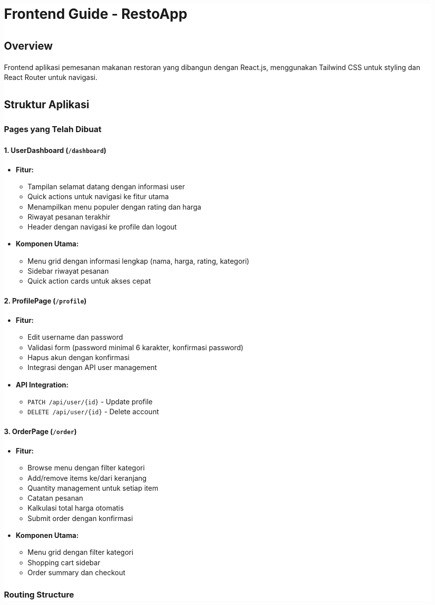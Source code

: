 # Frontend Guide - RestoApp

## Overview
Frontend aplikasi pemesanan makanan restoran yang dibangun dengan React.js, menggunakan Tailwind CSS untuk styling dan React Router untuk navigasi.

## Struktur Aplikasi

### Pages yang Telah Dibuat

#### 1. **UserDashboard** (`/dashboard`)
- **Fitur:**
  - Tampilan selamat datang dengan informasi user
  - Quick actions untuk navigasi ke fitur utama
  - Menampilkan menu populer dengan rating dan harga
  - Riwayat pesanan terakhir
  - Header dengan navigasi ke profile dan logout

- **Komponen Utama:**
  - Menu grid dengan informasi lengkap (nama, harga, rating, kategori)
  - Sidebar riwayat pesanan
  - Quick action cards untuk akses cepat

#### 2. **ProfilePage** (`/profile`)
- **Fitur:**
  - Edit username dan password
  - Validasi form (password minimal 6 karakter, konfirmasi password)
  - Hapus akun dengan konfirmasi
  - Integrasi dengan API user management

- **API Integration:**
  - `PATCH /api/user/{id}` - Update profile
  - `DELETE /api/user/{id}` - Delete account

#### 3. **OrderPage** (`/order`)
- **Fitur:**
  - Browse menu dengan filter kategori
  - Add/remove items ke/dari keranjang
  - Quantity management untuk setiap item
  - Catatan pesanan
  - Kalkulasi total harga otomatis
  - Submit order dengan konfirmasi

- **Komponen Utama:**
  - Menu grid dengan filter kategori
  - Shopping cart sidebar
  - Order summary dan checkout

### Routing Structure
